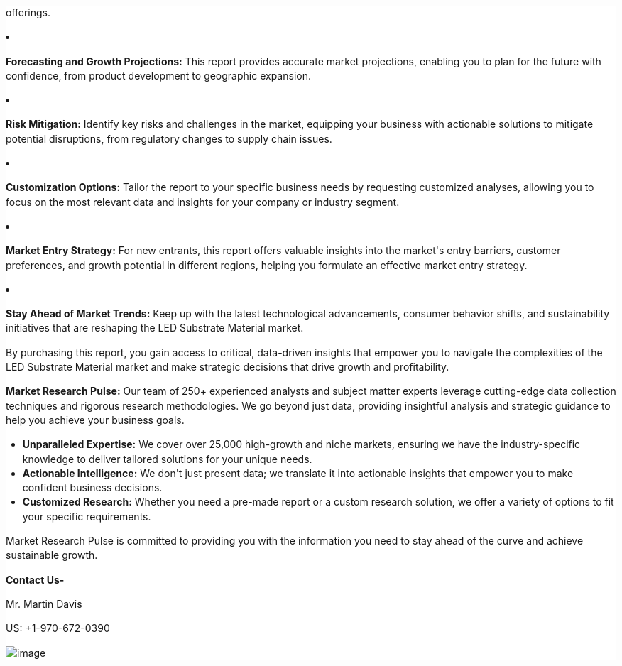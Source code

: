 offerings.</p></li><li><p><strong>Forecasting and Growth Projections:</strong> This report provides accurate market projections, enabling you to plan for the future with confidence, from product development to geographic expansion.</p></li><li><p><strong>Risk Mitigation:</strong> Identify key risks and challenges in the market, equipping your business with actionable solutions to mitigate potential disruptions, from regulatory changes to supply chain issues.</p></li><li><p><strong>Customization Options:</strong> Tailor the report to your specific business needs by requesting customized analyses, allowing you to focus on the most relevant data and insights for your company or industry segment.</p></li><li><p><strong>Market Entry Strategy:</strong> For new entrants, this report offers valuable insights into the market's entry barriers, customer preferences, and growth potential in different regions, helping you formulate an effective market entry strategy.</p></li><li><p><strong>Stay Ahead of Market Trends:</strong> Keep up with the latest technological advancements, consumer behavior shifts, and sustainability initiatives that are reshaping the LED Substrate Material market.</p></li></ol><p>By purchasing this report, you gain access to critical, data-driven insights that empower you to navigate the complexities of the LED Substrate Material market and make strategic decisions that drive growth and profitability.</p><p><strong>Market Research Pulse:</strong>&nbsp;Our team of 250+ experienced analysts and subject matter experts leverage cutting-edge data collection techniques and rigorous research methodologies. We go beyond just data, providing insightful analysis and strategic guidance to help you achieve your business goals.</p><ul><li><strong>Unparalleled Expertise:</strong>&nbsp;We cover over 25,000 high-growth and niche markets, ensuring we have the industry-specific knowledge to deliver tailored solutions for your unique needs.</li><li><strong>Actionable Intelligence:</strong>&nbsp;We don't just present data; we translate it into actionable insights that empower you to make confident business decisions.</li><li><strong>Customized Research:</strong>&nbsp;Whether you need a pre-made report or a custom research solution, we offer a variety of options to fit your specific requirements.</li></ul><p>Market Research Pulse is committed to providing you with the information you need to stay ahead of the curve and achieve sustainable growth.</p><p><strong>Contact Us-</strong></p><p>Mr. Martin Davis</p><p>US: +1-970-672-0390</p>
![image](https://github.com/user-attachments/assets/2f32177c-ce18-4fcd-ae89-3a79cce5b197)
